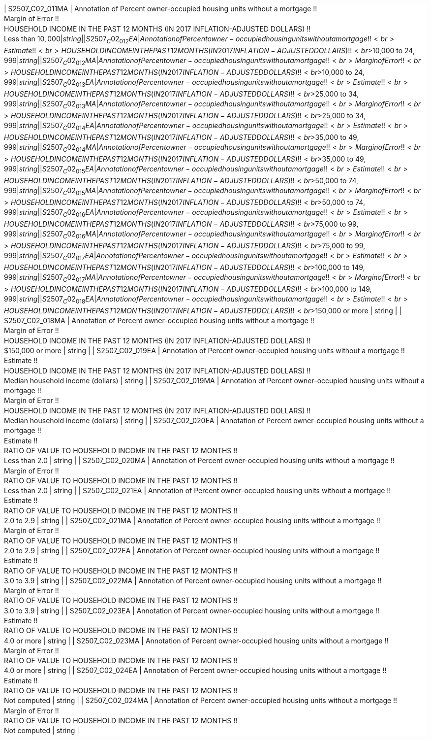 | S2507_C02_011MA | Annotation of Percent owner-occupied housing units without a mortgage !!<br>Margin of Error !!<br>HOUSEHOLD INCOME IN THE PAST 12 MONTHS (IN 2017 INFLATION-ADJUSTED DOLLARS) !!<br>Less than $10,000 | string |
| S2507_C02_012EA | Annotation of Percent owner-occupied housing units without a mortgage !!<br>Estimate !!<br>HOUSEHOLD INCOME IN THE PAST 12 MONTHS (IN 2017 INFLATION-ADJUSTED DOLLARS) !!<br>$10,000 to $24,999 | string |
| S2507_C02_012MA | Annotation of Percent owner-occupied housing units without a mortgage !!<br>Margin of Error !!<br>HOUSEHOLD INCOME IN THE PAST 12 MONTHS (IN 2017 INFLATION-ADJUSTED DOLLARS) !!<br>$10,000 to $24,999 | string |
| S2507_C02_013EA | Annotation of Percent owner-occupied housing units without a mortgage !!<br>Estimate !!<br>HOUSEHOLD INCOME IN THE PAST 12 MONTHS (IN 2017 INFLATION-ADJUSTED DOLLARS) !!<br>$25,000 to $34,999 | string |
| S2507_C02_013MA | Annotation of Percent owner-occupied housing units without a mortgage !!<br>Margin of Error !!<br>HOUSEHOLD INCOME IN THE PAST 12 MONTHS (IN 2017 INFLATION-ADJUSTED DOLLARS) !!<br>$25,000 to $34,999 | string |
| S2507_C02_014EA | Annotation of Percent owner-occupied housing units without a mortgage !!<br>Estimate !!<br>HOUSEHOLD INCOME IN THE PAST 12 MONTHS (IN 2017 INFLATION-ADJUSTED DOLLARS) !!<br>$35,000 to $49,999 | string |
| S2507_C02_014MA | Annotation of Percent owner-occupied housing units without a mortgage !!<br>Margin of Error !!<br>HOUSEHOLD INCOME IN THE PAST 12 MONTHS (IN 2017 INFLATION-ADJUSTED DOLLARS) !!<br>$35,000 to $49,999 | string |
| S2507_C02_015EA | Annotation of Percent owner-occupied housing units without a mortgage !!<br>Estimate !!<br>HOUSEHOLD INCOME IN THE PAST 12 MONTHS (IN 2017 INFLATION-ADJUSTED DOLLARS) !!<br>$50,000 to $74,999 | string |
| S2507_C02_015MA | Annotation of Percent owner-occupied housing units without a mortgage !!<br>Margin of Error !!<br>HOUSEHOLD INCOME IN THE PAST 12 MONTHS (IN 2017 INFLATION-ADJUSTED DOLLARS) !!<br>$50,000 to $74,999 | string |
| S2507_C02_016EA | Annotation of Percent owner-occupied housing units without a mortgage !!<br>Estimate !!<br>HOUSEHOLD INCOME IN THE PAST 12 MONTHS (IN 2017 INFLATION-ADJUSTED DOLLARS) !!<br>$75,000 to $99,999 | string |
| S2507_C02_016MA | Annotation of Percent owner-occupied housing units without a mortgage !!<br>Margin of Error !!<br>HOUSEHOLD INCOME IN THE PAST 12 MONTHS (IN 2017 INFLATION-ADJUSTED DOLLARS) !!<br>$75,000 to $99,999 | string |
| S2507_C02_017EA | Annotation of Percent owner-occupied housing units without a mortgage !!<br>Estimate !!<br>HOUSEHOLD INCOME IN THE PAST 12 MONTHS (IN 2017 INFLATION-ADJUSTED DOLLARS) !!<br>$100,000 to $149,999 | string |
| S2507_C02_017MA | Annotation of Percent owner-occupied housing units without a mortgage !!<br>Margin of Error !!<br>HOUSEHOLD INCOME IN THE PAST 12 MONTHS (IN 2017 INFLATION-ADJUSTED DOLLARS) !!<br>$100,000 to $149,999 | string |
| S2507_C02_018EA | Annotation of Percent owner-occupied housing units without a mortgage !!<br>Estimate !!<br>HOUSEHOLD INCOME IN THE PAST 12 MONTHS (IN 2017 INFLATION-ADJUSTED DOLLARS) !!<br>$150,000 or more | string |
| S2507_C02_018MA | Annotation of Percent owner-occupied housing units without a mortgage !!<br>Margin of Error !!<br>HOUSEHOLD INCOME IN THE PAST 12 MONTHS (IN 2017 INFLATION-ADJUSTED DOLLARS) !!<br>$150,000 or more | string |
| S2507_C02_019EA | Annotation of Percent owner-occupied housing units without a mortgage !!<br>Estimate !!<br>HOUSEHOLD INCOME IN THE PAST 12 MONTHS (IN 2017 INFLATION-ADJUSTED DOLLARS) !!<br>Median household income (dollars) | string |
| S2507_C02_019MA | Annotation of Percent owner-occupied housing units without a mortgage !!<br>Margin of Error !!<br>HOUSEHOLD INCOME IN THE PAST 12 MONTHS (IN 2017 INFLATION-ADJUSTED DOLLARS) !!<br>Median household income (dollars) | string |
| S2507_C02_020EA | Annotation of Percent owner-occupied housing units without a mortgage !!<br>Estimate !!<br>RATIO OF VALUE TO HOUSEHOLD INCOME IN THE PAST 12 MONTHS !!<br>Less than 2.0 | string |
| S2507_C02_020MA | Annotation of Percent owner-occupied housing units without a mortgage !!<br>Margin of Error !!<br>RATIO OF VALUE TO HOUSEHOLD INCOME IN THE PAST 12 MONTHS !!<br>Less than 2.0 | string |
| S2507_C02_021EA | Annotation of Percent owner-occupied housing units without a mortgage !!<br>Estimate !!<br>RATIO OF VALUE TO HOUSEHOLD INCOME IN THE PAST 12 MONTHS !!<br>2.0 to 2.9 | string |
| S2507_C02_021MA | Annotation of Percent owner-occupied housing units without a mortgage !!<br>Margin of Error !!<br>RATIO OF VALUE TO HOUSEHOLD INCOME IN THE PAST 12 MONTHS !!<br>2.0 to 2.9 | string |
| S2507_C02_022EA | Annotation of Percent owner-occupied housing units without a mortgage !!<br>Estimate !!<br>RATIO OF VALUE TO HOUSEHOLD INCOME IN THE PAST 12 MONTHS !!<br>3.0 to 3.9 | string |
| S2507_C02_022MA | Annotation of Percent owner-occupied housing units without a mortgage !!<br>Margin of Error !!<br>RATIO OF VALUE TO HOUSEHOLD INCOME IN THE PAST 12 MONTHS !!<br>3.0 to 3.9 | string |
| S2507_C02_023EA | Annotation of Percent owner-occupied housing units without a mortgage !!<br>Estimate !!<br>RATIO OF VALUE TO HOUSEHOLD INCOME IN THE PAST 12 MONTHS !!<br>4.0 or more | string |
| S2507_C02_023MA | Annotation of Percent owner-occupied housing units without a mortgage !!<br>Margin of Error !!<br>RATIO OF VALUE TO HOUSEHOLD INCOME IN THE PAST 12 MONTHS !!<br>4.0 or more | string |
| S2507_C02_024EA | Annotation of Percent owner-occupied housing units without a mortgage !!<br>Estimate !!<br>RATIO OF VALUE TO HOUSEHOLD INCOME IN THE PAST 12 MONTHS !!<br>Not computed | string |
| S2507_C02_024MA | Annotation of Percent owner-occupied housing units without a mortgage !!<br>Margin of Error !!<br>RATIO OF VALUE TO HOUSEHOLD INCOME IN THE PAST 12 MONTHS !!<br>Not computed | string |